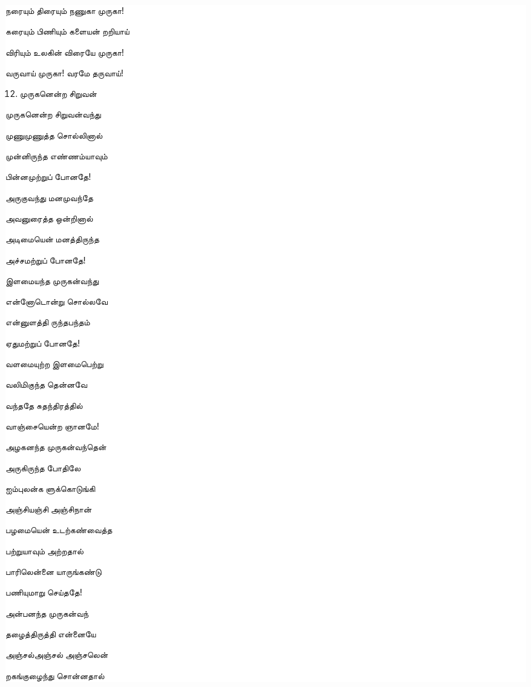 நரையும் திரையும் நணுகா முருகா!  

கரையும் பிணியும் களையன் றறியாய்  

விரியும் உலகின் விரையே முருகா!  

வருவாய் முருகா! வரமே தருவாய்!  

12. முருகனென்ற சிறுவன்  

முருகனென்ற சிறுவன்வந்து  

முணுமுணுத்த சொல்லினால்  

முன்னிருந்த எண்ணம்யாவும்  

பின்னமுற்றுப் போனதே!  

அருகுவந்து மனமுவந்தே  

அவனுரைத்த ஒன்றினால்  

அடிமையென் மனத்திருந்த  

அச்சமற்றுப் போனதே!  

இளமையந்த முருகன்வந்து  

என்னோடொன்று சொல்லவே  

என்னுளத்தி ருந்தபந்தம்  

ஏதுமற்றுப் போனதே!  

வளமையுற்ற இளமைபெற்று  

வலிமிகுந்த தென்னவே  

வந்ததே சுதந்திரத்தில்  

வாஞ்சையென்ற ஞானமே!  

அழகனந்த முருகன்வந்தென்  

அருகிருந்த போதிலே  

ஐம்புலன்க ளுக்கொடுங்கி  

அஞ்சியஞ்சி அஞ்சிநான்  

பழமையென் உடற்கண்வைத்த  

பற்றுயாவும் அற்றதால்  

பாரிலென்னை யாருங்கண்டு  

பணியுமாறு செய்ததே!  

அன்பனந்த முருகன்வந்  

தழைத்திருத்தி என்னையே  

அஞ்சல்அஞ்சல் அஞ்சலென்  

றகங்குழைந்து சொன்னதால்  
